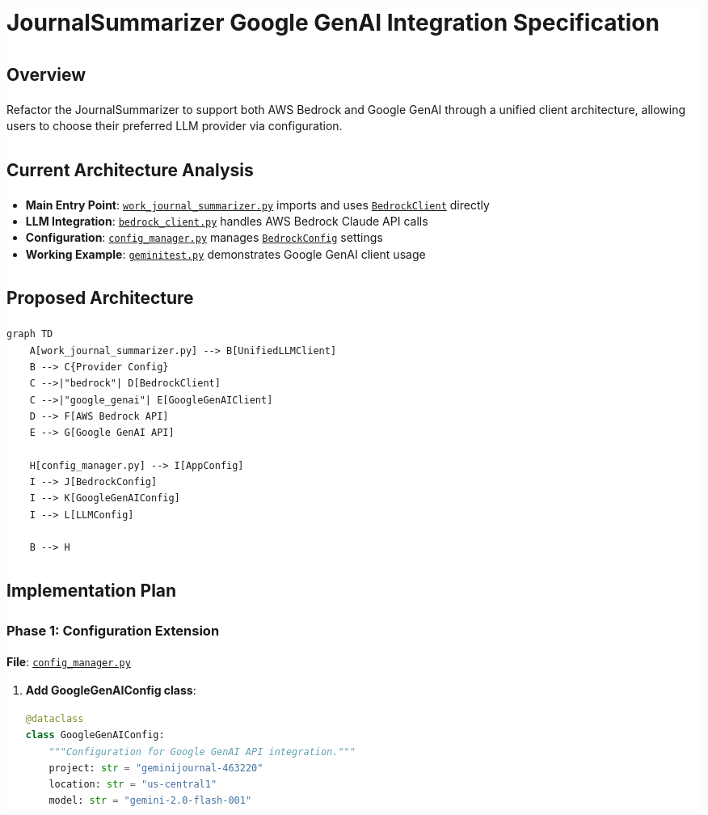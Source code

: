 # JournalSummarizer Google GenAI Integration Specification

## Overview
Refactor the JournalSummarizer to support both AWS Bedrock and Google GenAI through a unified client architecture, allowing users to choose their preferred LLM provider via configuration.

## Current Architecture Analysis
- **Main Entry Point**: [`work_journal_summarizer.py`](work_journal_summarizer.py) imports and uses [`BedrockClient`](bedrock_client.py) directly
- **LLM Integration**: [`bedrock_client.py`](bedrock_client.py) handles AWS Bedrock Claude API calls
- **Configuration**: [`config_manager.py`](config_manager.py) manages [`BedrockConfig`](config_manager.py) settings
- **Working Example**: [`geminitest.py`](geminitest.py) demonstrates Google GenAI client usage

## Proposed Architecture

```mermaid
graph TD
    A[work_journal_summarizer.py] --> B[UnifiedLLMClient]
    B --> C{Provider Config}
    C -->|"bedrock"| D[BedrockClient]
    C -->|"google_genai"| E[GoogleGenAIClient]
    D --> F[AWS Bedrock API]
    E --> G[Google GenAI API]
    
    H[config_manager.py] --> I[AppConfig]
    I --> J[BedrockConfig]
    I --> K[GoogleGenAIConfig]
    I --> L[LLMConfig]
    
    B --> H
```

## Implementation Plan

### Phase 1: Configuration Extension
**File**: [`config_manager.py`](config_manager.py)

1. **Add GoogleGenAIConfig class**:
   ```python
   @dataclass
   class GoogleGenAIConfig:
       """Configuration for Google GenAI API integration."""
       project: str = "geminijournal-463220"
       location: str = "us-central1"
       model: str = "gemini-2.0-flash-001"
   ```

